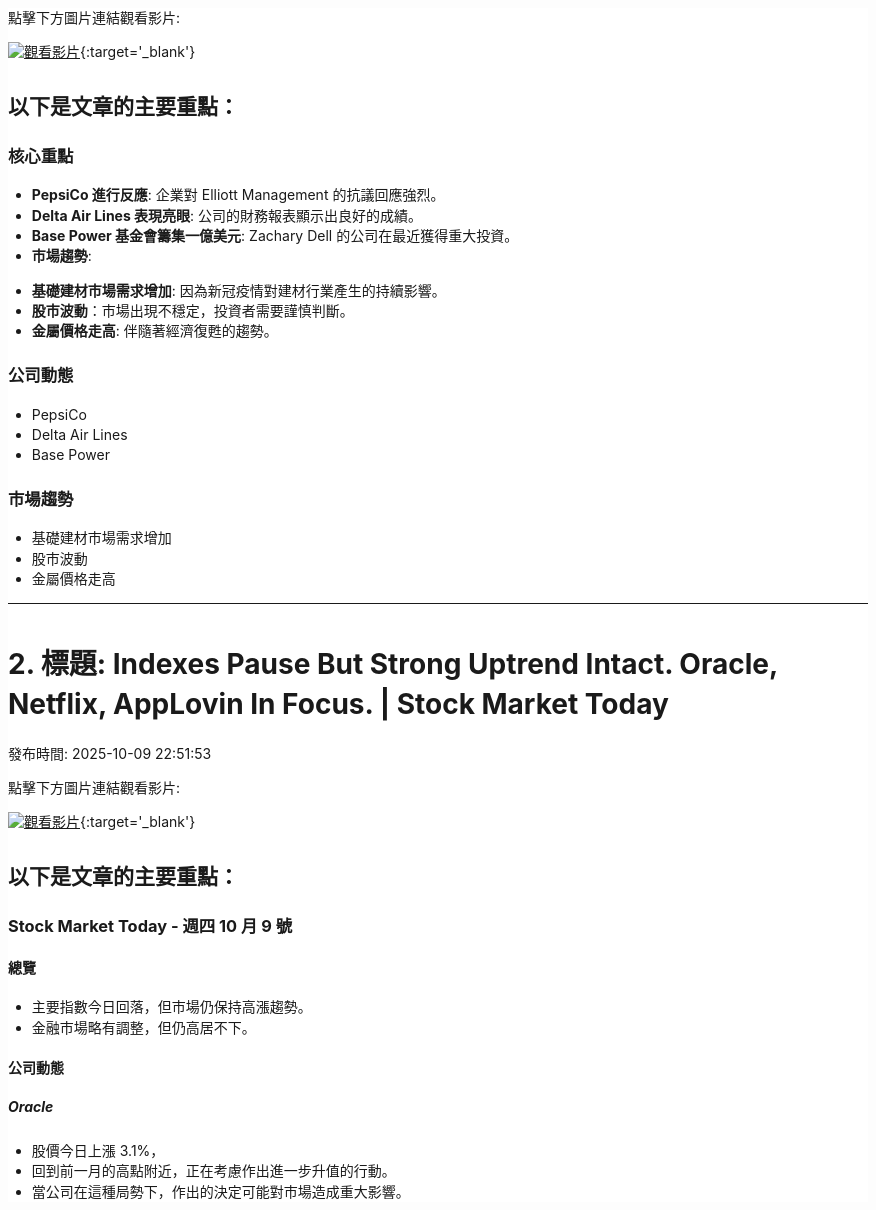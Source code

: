 點擊下方圖片連結觀看影片:

 [![觀看影片](https://i.ytimg.com/vi/iaHNo73a9wk/sddefault.jpg)](https://www.youtube.com/watch?v=iaHNo73a9wk){:target='_blank'}

## 以下是文章的主要重點：

### 核心重點

* **PepsiCo 進行反應**: 企業對 Elliott Management 的抗議回應強烈。
* **Delta Air Lines 表現亮眼**: 公司的財務報表顯示出良好的成績。
* **Base Power 基金會籌集一億美元**: Zachary Dell 的公司在最近獲得重大投資。
* **市場趨勢**:
 + **基礎建材市場需求增加**: 因為新冠疫情對建材行業產生的持續影響。
 + **股市波動**：市場出現不穩定，投資者需要謹慎判斷。
 + **金屬價格走高**: 伴隨著經濟復甦的趨勢。


### 公司動態

* PepsiCo
* Delta Air Lines
* Base Power 

### 市場趨勢

* 基礎建材市場需求增加
* 股市波動
* 金屬價格走高

---
# 2. 標題: Indexes Pause But Strong Uptrend Intact. Oracle, Netflix, AppLovin In Focus. | Stock Market Today
發布時間: 2025-10-09 22:51:53

點擊下方圖片連結觀看影片:

 [![觀看影片](https://i.ytimg.com/vi/atGChxpxLo4/sddefault.jpg)](https://www.youtube.com/watch?v=atGChxpxLo4){:target='_blank'}

## 以下是文章的主要重點：

### Stock Market Today - 週四 10 月 9 號

#### 總覽
- 主要指數今日回落，但市場仍保持高漲趨勢。
- 金融市場略有調整，但仍高居不下。

#### 公司動態
##### Oracle
- 股價今日上漲 3.1%，
- 回到前一月的高點附近，正在考慮作出進一步升值的行動。
- 當公司在這種局勢下，作出的決定可能對市場造成重大影響。
